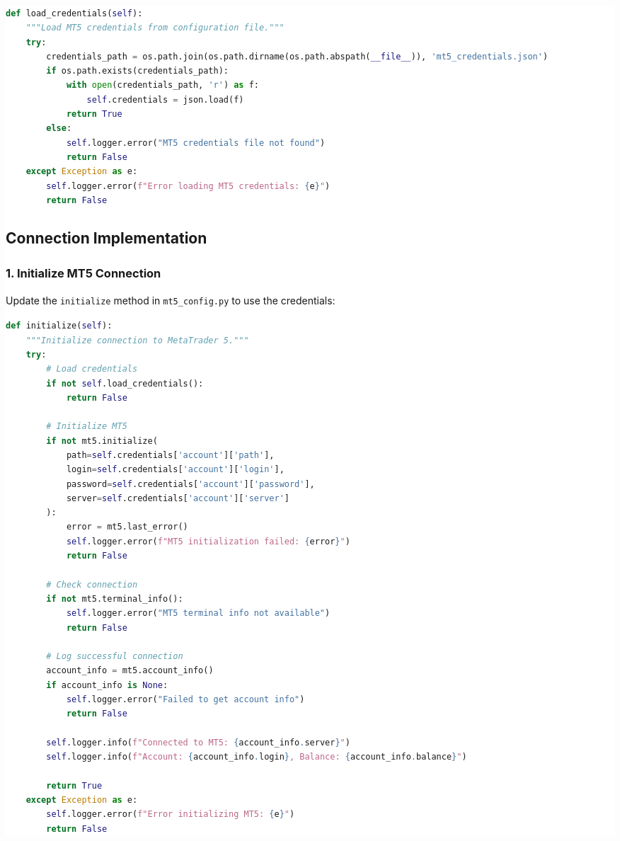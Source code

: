 ```python
def load_credentials(self):
    """Load MT5 credentials from configuration file."""
    try:
        credentials_path = os.path.join(os.path.dirname(os.path.abspath(__file__)), 'mt5_credentials.json')
        if os.path.exists(credentials_path):
            with open(credentials_path, 'r') as f:
                self.credentials = json.load(f)
            return True
        else:
            self.logger.error("MT5 credentials file not found")
            return False
    except Exception as e:
        self.logger.error(f"Error loading MT5 credentials: {e}")
        return False
```

## Connection Implementation

### 1. Initialize MT5 Connection

Update the `initialize` method in `mt5_config.py` to use the credentials:

```python
def initialize(self):
    """Initialize connection to MetaTrader 5."""
    try:
        # Load credentials
        if not self.load_credentials():
            return False
        
        # Initialize MT5
        if not mt5.initialize(
            path=self.credentials['account']['path'],
            login=self.credentials['account']['login'],
            password=self.credentials['account']['password'],
            server=self.credentials['account']['server']
        ):
            error = mt5.last_error()
            self.logger.error(f"MT5 initialization failed: {error}")
            return False
        
        # Check connection
        if not mt5.terminal_info():
            self.logger.error("MT5 terminal info not available")
            return False
        
        # Log successful connection
        account_info = mt5.account_info()
        if account_info is None:
            self.logger.error("Failed to get account info")
            return False
        
        self.logger.info(f"Connected to MT5: {account_info.server}")
        self.logger.info(f"Account: {account_info.login}, Balance: {account_info.balance}")
        
        return True
    except Exception as e:
        self.logger.error(f"Error initializing MT5: {e}")
        return False
```
